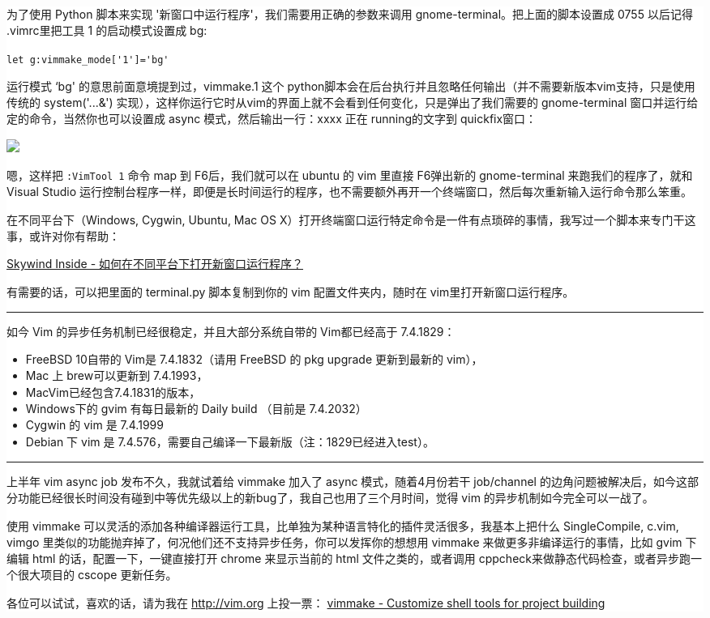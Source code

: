 为了使用 Python 脚本来实现 '新窗口中运行程序'，我们需要用正确的参数来调用 gnome-terminal。把上面的脚本设置成 0755 以后记得 .vimrc里把工具 1 的启动模式设置成 bg:

    let g:vimmake_mode['1']='bg'

运行模式 ‘bg' 的意思前面意境提到过，vimmake.1 这个 python脚本会在后台执行并且忽略任何输出（并不需要新版本vim支持，只是使用传统的 system('...&') 实现），这样你运行它时从vim的界面上就不会看到任何变化，只是弹出了我们需要的 gnome-terminal 窗口并运行给定的命令，当然你也可以设置成 async 模式，然后输出一行：xxxx 正在
running的文字到 quickfix窗口：

![](https://skywind3000.github.io/word/images/screen3.jpg)

嗯，这样把 `:VimTool 1` 命令 map 到 F6后，我们就可以在 ubuntu 的 vim 里直接 F6弹出新的 gnome-terminal 来跑我们的程序了，就和 Visual Studio 运行控制台程序一样，即便是长时间运行的程序，也不需要额外再开一个终端窗口，然后每次重新输入运行命令那么笨重。

在不同平台下（Windows, Cygwin, Ubuntu, Mac OS X）打开终端窗口运行特定命令是一件有点琐碎的事情，我写过一个脚本来专门干这事，或许对你有帮助：

[Skywind Inside - 如何在不同平台下打开新窗口运行程序？](http://www.skywind.me/blog/archives/1745)

有需要的话，可以把里面的 terminal.py 脚本复制到你的 vim 配置文件夹内，随时在 vim里打开新窗口运行程序。

* * *

如今 Vim 的异步任务机制已经很稳定，并且大部分系统自带的 Vim都已经高于 7.4.1829：

  * FreeBSD 10自带的 Vim是 7.4.1832（请用 FreeBSD 的 pkg upgrade 更新到最新的 vim），
  * Mac 上 brew可以更新到 7.4.1993，
  * MacVim已经包含7.4.1831的版本，
  * Windows下的 gvim 有每日最新的 Daily build （目前是 7.4.2032）
  * Cygwin 的 vim 是 7.4.1999
  * Debian 下 vim 是 7.4.576，需要自己编译一下最新版（注：1829已经进入test）。

* * *

上半年 vim async job 发布不久，我就试着给 vimmake 加入了 async 模式，随着4月份若干 job/channel 的边角问题被解决后，如今这部分功能已经很长时间没有碰到中等优先级以上的新bug了，我自己也用了三个月时间，觉得 vim 的异步机制如今完全可以一战了。

使用 vimmake 可以灵活的添加各种编译器运行工具，比单独为某种语言特化的插件灵活很多，我基本上把什么 SingleCompile, c.vim, vimgo 里类似的功能抛弃掉了，何况他们还不支持异步任务，你可以发挥你的想想用 vimmake 来做更多非编译运行的事情，比如 gvim 下编辑 html 的话，配置一下，一键直接打开 chrome 来显示当前的 html 文件之类的，或者调用
cppcheck来做静态代码检查，或者异步跑一个很大项目的 cscope 更新任务。

各位可以试试，喜欢的话，请为我在 http://vim.org 上投一票： [vimmake - Customize shell tools for project building](http://www.vim.org/scripts/script.php?script_id=5418)

